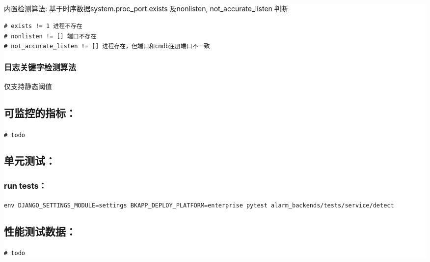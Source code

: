 内置检测算法: 基于时序数据system.proc_port.exists 及nonlisten, not_accurate_listen 判断

```
# exists != 1 进程不存在
# nonlisten != [] 端口不存在
# not_accurate_listen != [] 进程存在，但端口和cmdb注册端口不一致
```

### 日志关键字检测算法

仅支持静态阈值

## 可监控的指标：

`# todo`

## 单元测试：

### run tests：

```shell
env DJANGO_SETTINGS_MODULE=settings BKAPP_DEPLOY_PLATFORM=enterprise pytest alarm_backends/tests/service/detect
```

## 性能测试数据：

`# todo`